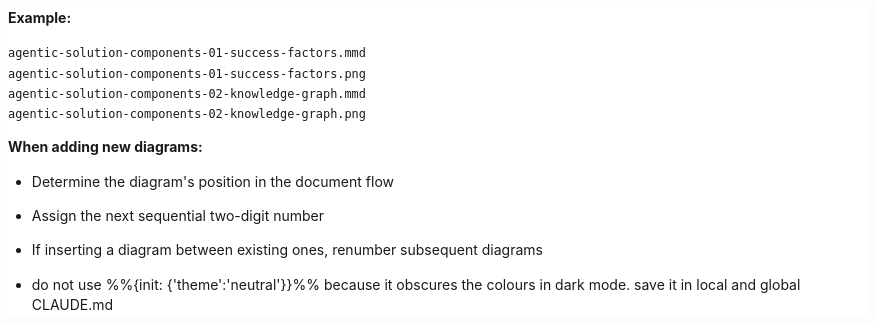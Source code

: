 **Example:**
```
agentic-solution-components-01-success-factors.mmd
agentic-solution-components-01-success-factors.png
agentic-solution-components-02-knowledge-graph.mmd
agentic-solution-components-02-knowledge-graph.png
```

**When adding new diagrams:**
- Determine the diagram's position in the document flow
- Assign the next sequential two-digit number
- If inserting a diagram between existing ones, renumber subsequent diagrams


- do not use %%{init: {'theme':'neutral'}}%% because it obscures the colours in dark mode. save it in local and global CLAUDE.md